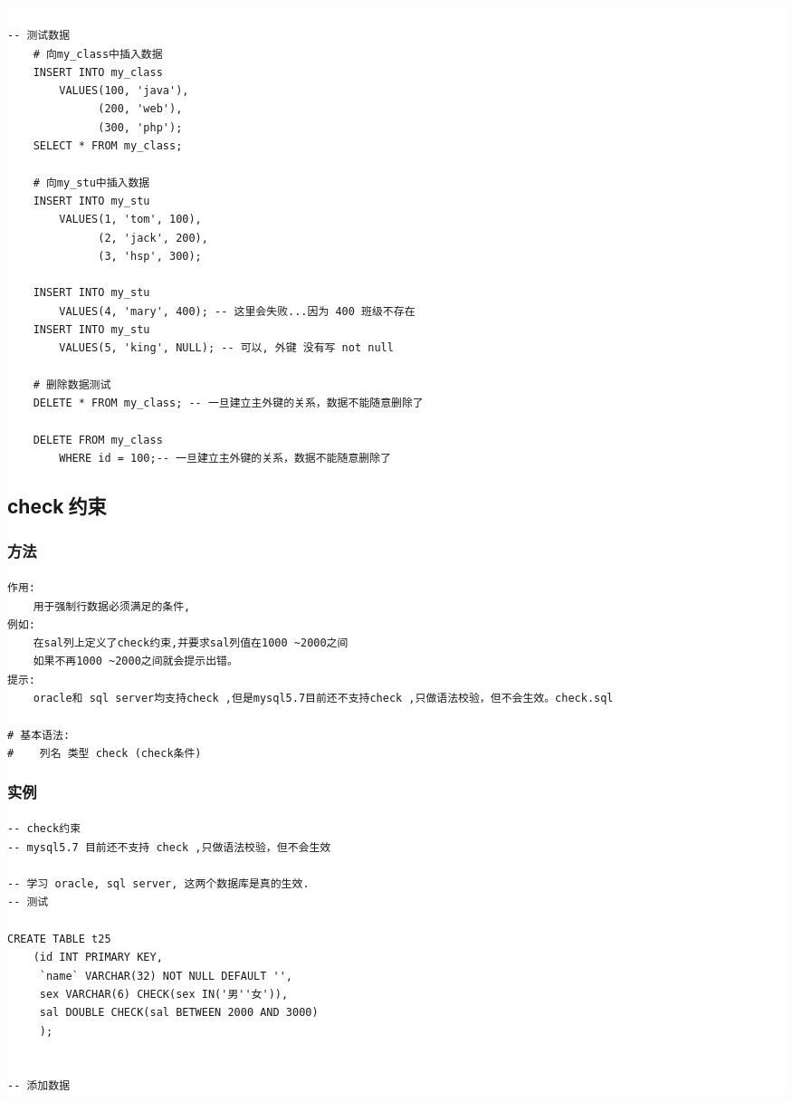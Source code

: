 ```mysql

-- 测试数据
	# 向my_class中插入数据
    INSERT INTO my_class
        VALUES(100, 'java'), 
              (200, 'web'),
              (300, 'php');
    SELECT * FROM my_class;

	# 向my_stu中插入数据
    INSERT INTO my_stu
        VALUES(1, 'tom', 100),
              (2, 'jack', 200),
              (3, 'hsp', 300);
        
    INSERT INTO my_stu
        VALUES(4, 'mary', 400); -- 这里会失败...因为 400 班级不存在
    INSERT INTO my_stu
        VALUES(5, 'king', NULL); -- 可以, 外键 没有写 not null

	# 删除数据测试
    DELETE * FROM my_class; -- 一旦建立主外键的关系，数据不能随意删除了

    DELETE FROM my_class
        WHERE id = 100;-- 一旦建立主外键的关系，数据不能随意删除了
```



## check 约束

### 方法

```apl
作用:
	用于强制行数据必须满足的条件,
例如:
	在sal列上定义了check约束,并要求sal列值在1000 ~2000之间
	如果不再1000 ~2000之间就会提示出错。
提示:
	oracle和 sql server均支持check ,但是mysql5.7目前还不支持check ,只做语法校验，但不会生效。check.sql
	
# 基本语法:
#	 列名 类型 check (check条件)
```

### 实例

```mysql
-- check约束
-- mysql5.7 目前还不支持 check ,只做语法校验，但不会生效

-- 学习 oracle, sql server, 这两个数据库是真的生效. 
-- 测试

CREATE TABLE t25
	(id INT PRIMARY KEY,
	 `name` VARCHAR(32) NOT NULL DEFAULT '',
	 sex VARCHAR(6) CHECK(sex IN('男''女')),
	 sal DOUBLE CHECK(sal BETWEEN 2000 AND 3000)
	 );
	

-- 添加数据
```